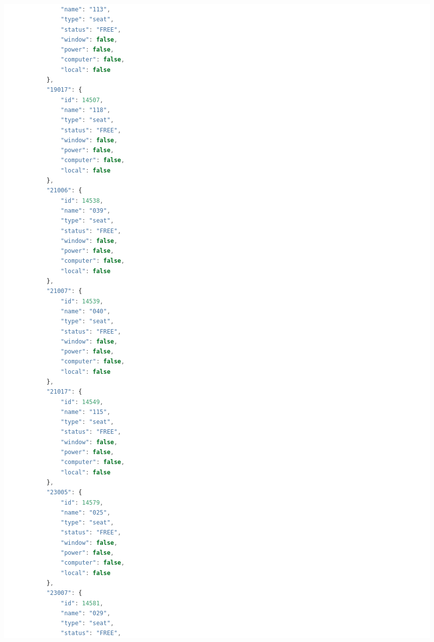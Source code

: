 ```javascript
				"name": "113",
				"type": "seat",
				"status": "FREE",
				"window": false,
				"power": false,
				"computer": false,
				"local": false
			},
			"19017": {
				"id": 14507,
				"name": "118",
				"type": "seat",
				"status": "FREE",
				"window": false,
				"power": false,
				"computer": false,
				"local": false
			},
			"21006": {
				"id": 14538,
				"name": "039",
				"type": "seat",
				"status": "FREE",
				"window": false,
				"power": false,
				"computer": false,
				"local": false
			},
			"21007": {
				"id": 14539,
				"name": "040",
				"type": "seat",
				"status": "FREE",
				"window": false,
				"power": false,
				"computer": false,
				"local": false
			},
			"21017": {
				"id": 14549,
				"name": "115",
				"type": "seat",
				"status": "FREE",
				"window": false,
				"power": false,
				"computer": false,
				"local": false
			},
			"23005": {
				"id": 14579,
				"name": "025",
				"type": "seat",
				"status": "FREE",
				"window": false,
				"power": false,
				"computer": false,
				"local": false
			},
			"23007": {
				"id": 14581,
				"name": "029",
				"type": "seat",
				"status": "FREE",
```
